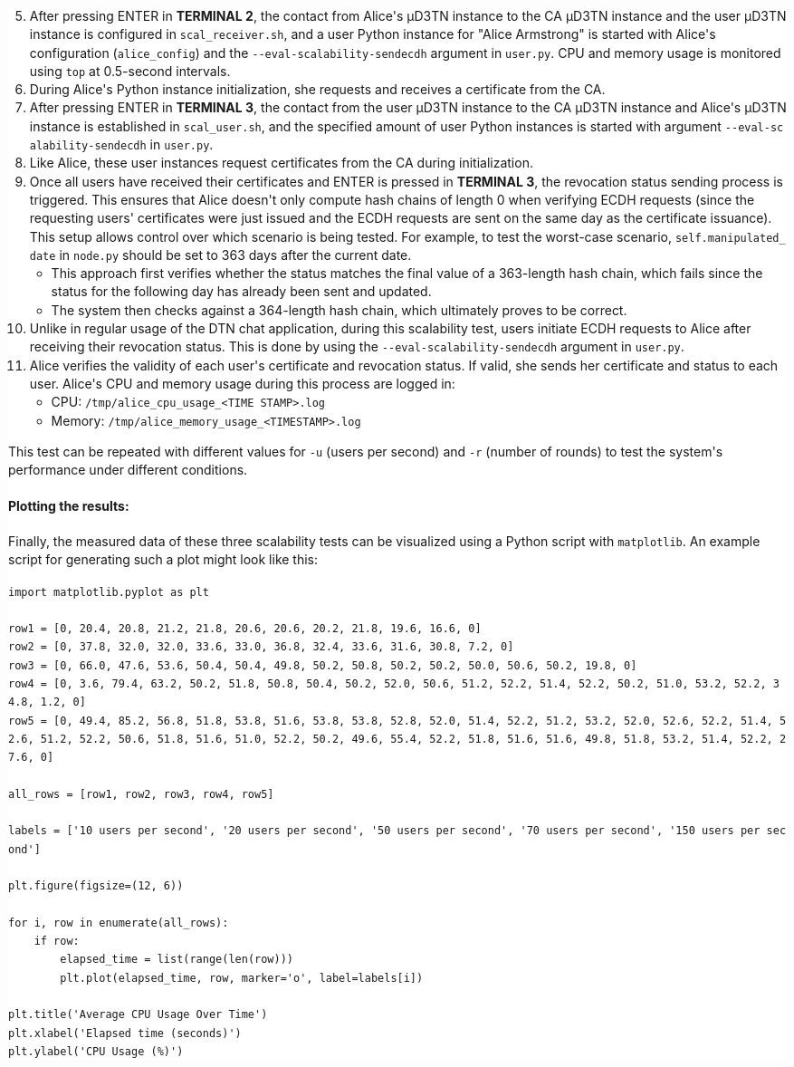 5. After pressing ENTER in **TERMINAL 2**, the contact from Alice's µD3TN instance to the CA µD3TN instance and the user µD3TN instance is configured in `scal_receiver.sh`, and a user Python instance for "Alice Armstrong" is started with Alice's configuration (`alice_config`) and the `--eval-scalability-sendecdh` argument in `user.py`. CPU and memory usage is monitored using `top` at 0.5-second intervals.
6. During Alice's Python instance initialization, she requests and receives a certificate from the CA.
7. After pressing ENTER in **TERMINAL 3**, the contact from the user µD3TN instance to the CA µD3TN instance and Alice's µD3TN instance is established in `scal_user.sh`, and the specified amount of user Python instances is started with argument `--eval-scalability-sendecdh` in `user.py`.
8. Like Alice, these user instances request certificates from the CA during initialization.
9. Once all users have received their certificates and ENTER is pressed in **TERMINAL 3**, the revocation status sending process is triggered. This ensures that Alice doesn't only compute hash chains of length 0 when verifying ECDH requests (since the requesting users' certificates were just issued and the ECDH requests are sent on the same day as the certificate issuance). This setup allows control over which scenario is being tested. For example, to test the worst-case scenario, `self.manipulated_date` in `node.py` should be set to 363 days after the current date. 
	- This approach first verifies whether the status matches the final value of a 363-length hash chain, which fails since the status for the following day has already been sent and updated. 
	- The system then checks against a 364-length hash chain, which ultimately proves to be correct.
10. Unlike in regular usage of the DTN chat application, during this scalability test, users initiate ECDH requests to Alice after receiving their revocation status. This is done by using the `--eval-scalability-sendecdh` argument in `user.py`.
11. Alice verifies the validity of each user's certificate and revocation status. If valid, she sends her certificate and status to each user. Alice's CPU and memory usage during this process are logged in:
	- CPU: `/tmp/alice_cpu_usage_<TIME STAMP>.log`
	- Memory: `/tmp/alice_memory_usage_<TIMESTAMP>.log`

This test can be repeated with different values for `-u` (users per second) and `-r` (number of rounds) to test the system's performance under different conditions.

#### Plotting the results:

Finally, the measured data of these three scalability tests can be visualized using a Python script with `matplotlib`. An example script for generating such a plot might look like this:

```
import matplotlib.pyplot as plt

row1 = [0, 20.4, 20.8, 21.2, 21.8, 20.6, 20.6, 20.2, 21.8, 19.6, 16.6, 0]
row2 = [0, 37.8, 32.0, 32.0, 33.6, 33.0, 36.8, 32.4, 33.6, 31.6, 30.8, 7.2, 0]
row3 = [0, 66.0, 47.6, 53.6, 50.4, 50.4, 49.8, 50.2, 50.8, 50.2, 50.2, 50.0, 50.6, 50.2, 19.8, 0]
row4 = [0, 3.6, 79.4, 63.2, 50.2, 51.8, 50.8, 50.4, 50.2, 52.0, 50.6, 51.2, 52.2, 51.4, 52.2, 50.2, 51.0, 53.2, 52.2, 34.8, 1.2, 0]
row5 = [0, 49.4, 85.2, 56.8, 51.8, 53.8, 51.6, 53.8, 53.8, 52.8, 52.0, 51.4, 52.2, 51.2, 53.2, 52.0, 52.6, 52.2, 51.4, 52.6, 51.2, 52.2, 50.6, 51.8, 51.6, 51.0, 52.2, 50.2, 49.6, 55.4, 52.2, 51.8, 51.6, 51.6, 49.8, 51.8, 53.2, 51.4, 52.2, 27.6, 0]

all_rows = [row1, row2, row3, row4, row5]

labels = ['10 users per second', '20 users per second', '50 users per second', '70 users per second', '150 users per second']

plt.figure(figsize=(12, 6))

for i, row in enumerate(all_rows):
    if row:
        elapsed_time = list(range(len(row)))
        plt.plot(elapsed_time, row, marker='o', label=labels[i])

plt.title('Average CPU Usage Over Time')
plt.xlabel('Elapsed time (seconds)')
plt.ylabel('CPU Usage (%)')

```